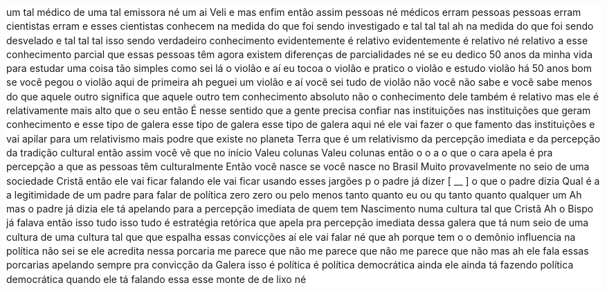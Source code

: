 um tal médico de uma tal emissora né um
ai Veli e mas enfim então assim pessoas
né médicos erram pessoas pessoas erram
cientistas erram e esses cientistas
conhecem na medida do que foi sendo
investigado e tal tal tal ah na medida
do que foi sendo desvelado e tal tal tal
isso sendo verdadeiro conhecimento
evidentemente é relativo evidentemente é
relativo né relativo a esse conhecimento
parcial que essas pessoas têm agora
existem diferenças de parcialidades né
se eu dedico 50 anos da minha vida para
estudar uma coisa tão simples como sei
lá o violão e aí eu tocoa o violão e
pratico o violão e estudo violão há 50
anos bom se você pegou o violão aqui de
primeira ah peguei um violão e aí você
sei tudo de violão não você não sabe e
você sabe menos do que aquele outro
significa que aquele outro tem
conhecimento absoluto não o conhecimento
dele também é relativo mas ele é
relativamente mais alto que o seu então
É nesse sentido que a gente precisa
confiar nas instituições nas
instituições que geram conhecimento e
esse tipo de galera esse tipo de galera
esse tipo de galera aqui né ele vai
fazer o que famento das instituições e
vai apilar para um relativismo mais
podre que existe no planeta Terra que é
um relativismo da percepção imediata e
da percepção da tradição cultural então
assim você vê que no início Valeu
colunas Valeu colunas então o o a o que
o cara apela é pra percepção a que as
pessoas têm culturalmente Então você
nasce se você nasce no Brasil Muito
provavelmente no seio de uma sociedade
Cristã então ele vai ficar falando ele
vai ficar usando esses jargões p o padre
já dizer [ __ ] o que o padre dizia
Qual é a a legitimidade de um padre para
falar de política zero zero ou pelo
menos tanto quanto eu ou qu tanto quanto
qualquer um Ah mas o padre já dizia ele
tá apelando para a percepção imediata de
quem tem Nascimento numa cultura tal que
Cristã Ah o Bispo já falava então isso
tudo isso tudo é estratégia retórica que
apela pra percepção imediata dessa
galera que tá num seio de uma cultura de
uma cultura tal que que espalha essas
convicções aí ele vai falar né que ah
porque tem o o demônio influencia na
política não sei se ele acredita nessa
porcaria me parece que não me parece que
não me parece que não mas ah ele fala
essas porcarias apelando sempre pra
convicção da Galera isso é política é
política democrática ainda ele ainda tá
fazendo política democrática quando ele
tá falando essa esse monte de de lixo né